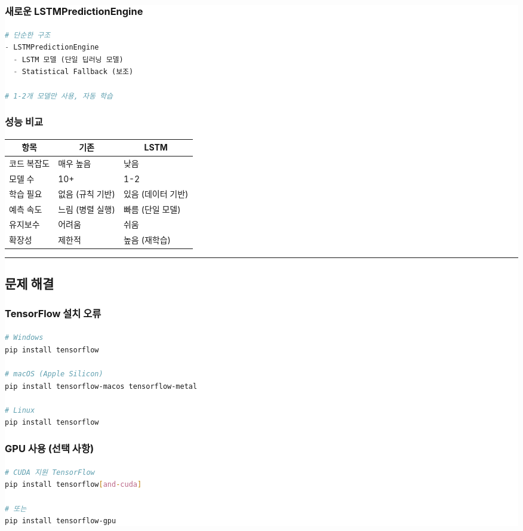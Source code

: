 ### 새로운 LSTMPredictionEngine

```python
# 단순한 구조
- LSTMPredictionEngine
  - LSTM 모델 (단일 딥러닝 모델)
  - Statistical Fallback (보조)

# 1-2개 모델만 사용, 자동 학습
```

### 성능 비교

| 항목 | 기존 | LSTM |
|-----|------|------|
| 코드 복잡도 | 매우 높음 | 낮음 |
| 모델 수 | 10+ | 1-2 |
| 학습 필요 | 없음 (규칙 기반) | 있음 (데이터 기반) |
| 예측 속도 | 느림 (병렬 실행) | 빠름 (단일 모델) |
| 유지보수 | 어려움 | 쉬움 |
| 확장성 | 제한적 | 높음 (재학습) |

---

## 문제 해결

### TensorFlow 설치 오류

```bash
# Windows
pip install tensorflow

# macOS (Apple Silicon)
pip install tensorflow-macos tensorflow-metal

# Linux
pip install tensorflow
```

### GPU 사용 (선택 사항)

```bash
# CUDA 지원 TensorFlow
pip install tensorflow[and-cuda]

# 또는
pip install tensorflow-gpu
```
